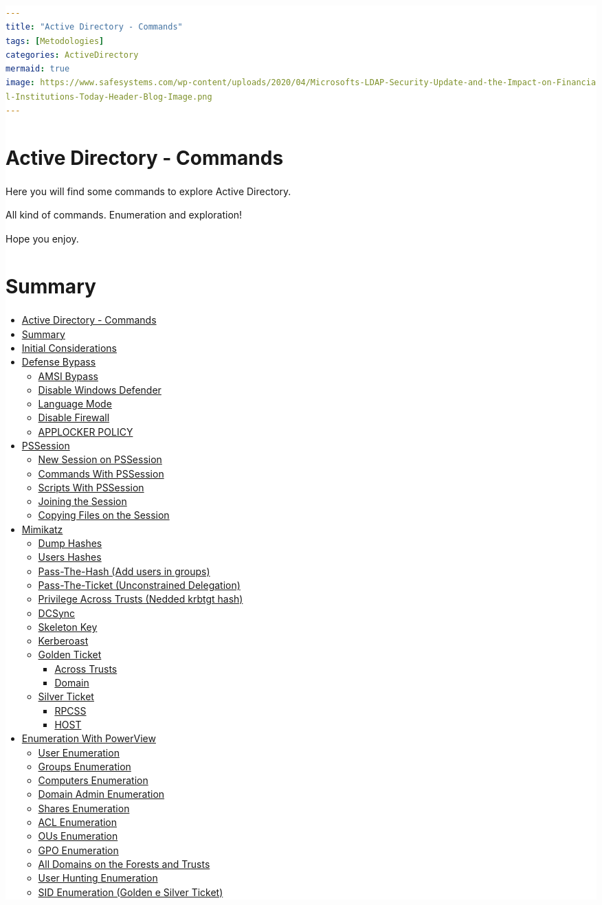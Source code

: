 ```yaml
---
title: "Active Directory - Commands"
tags: [Metodologies]
categories: ActiveDirectory
mermaid: true
image: https://www.safesystems.com/wp-content/uploads/2020/04/Microsofts-LDAP-Security-Update-and-the-Impact-on-Financial-Institutions-Today-Header-Blog-Image.png
---
```


# Active Directory - Commands

Here you will find some commands to explore Active Directory.

All kind of commands. Enumeration and exploration!

Hope you enjoy.

# Summary

- [Active Directory - Commands](#active-directory---commands)
- [Summary](#summary)
- [Initial Considerations](#initial-considerations)
- [Defense Bypass](#defense-bypass)
  - [AMSI Bypass](#amsi-bypass)
  - [Disable Windows Defender](#disable-windows-defender)
  - [Language Mode](#language-mode)
  - [Disable Firewall](#disable-firewall)
  - [APPLOCKER POLICY](#applocker-policy)
- [PSSession](#pssession)
  - [New Session on PSSession](#new-session-on-pssession)
  - [Commands With PSSession](#commands-with-pssession)
  - [Scripts With PSSession](#scripts-with-pssession)
  - [Joining the Session](#joining-the-session)
  - [Copying Files on the Session](#copying-files-on-the-session)
- [Mimikatz](#mimikatz)
  - [Dump Hashes](#dump-hashes)
  - [Users Hashes](#users-hashes)
  - [Pass-The-Hash (Add users in groups)](#pass-the-hash-add-users-in-groups)
  - [Pass-The-Ticket (Unconstrained Delegation)](#pass-the-ticket-unconstrained-delegation)
  - [Privilege Across Trusts (Nedded krbtgt hash)](#privilege-across-trusts-nedded-krbtgt-hash)
  - [DCSync](#dcsync)
  - [Skeleton Key](#skeleton-key)
  - [Kerberoast](#kerberoast)
  - [Golden Ticket](#golden-ticket)
    - [Across Trusts](#across-trusts)
    - [Domain](#domain)
  - [Silver Ticket](#silver-ticket)
    - [RPCSS](#rpcss)
    - [HOST](#host)
- [Enumeration With PowerView](#enumeration-with-powerview)
  - [User Enumeration](#user-enumeration)
  - [Groups Enumeration](#groups-enumeration)
  - [Computers Enumeration](#computers-enumeration)
  - [Domain Admin Enumeration](#domain-admin-enumeration)
  - [Shares Enumeration](#shares-enumeration)
  - [ACL Enumeration](#acl-enumeration)
  - [OUs Enumeration](#ous-enumeration)
  - [GPO Enumeration](#gpo-enumeration)
  - [All Domains on the Forests and Trusts](#all-domains-on-the-forests-and-trusts)
  - [User Hunting Enumeration](#user-hunting-enumeration)
  - [SID Enumeration (Golden e Silver Ticket)](#sid-enumeration-golden-e-silver-ticket)